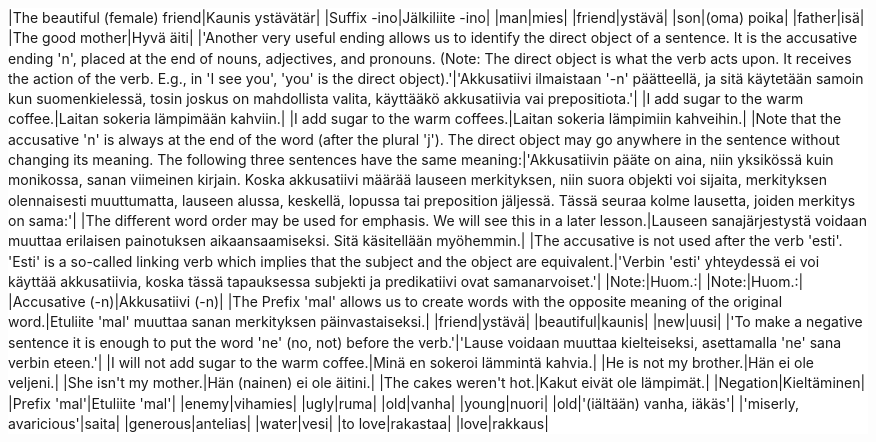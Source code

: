 |The beautiful (female) friend|Kaunis ystävätär|
|Suffix -ino|Jälkiliite -ino|
|man|mies|
|friend|ystävä|
|son|(oma) poika|
|father|isä|
|The good mother|Hyvä äiti|
|'Another very useful ending allows us to identify the direct object of a sentence. It is the accusative ending 'n', placed at the end of nouns, adjectives, and pronouns. (Note: The direct object is what the verb acts upon. It receives the action of the verb. E.g., in 'I see you', 'you' is the direct object).'|'Akkusatiivi ilmaistaan '-n' päätteellä, ja sitä käytetään samoin kun suomenkielessä, tosin joskus on mahdollista valita, käyttääkö akkusatiivia vai prepositiota.'|
|I add sugar to the warm coffee.|Laitan sokeria lämpimään kahviin.|
|I add sugar to the warm coffees.|Laitan sokeria lämpimiin kahveihin.|
|Note that the accusative 'n' is always at the end of the word (after the plural 'j'). The direct object may go anywhere in the sentence without changing its meaning. The following three sentences have the same meaning:|'Akkusatiivin pääte on aina, niin yksikössä kuin monikossa, sanan viimeinen kirjain. Koska akkusatiivi määrää lauseen merkityksen, niin suora objekti voi sijaita, merkityksen olennaisesti muuttumatta, lauseen alussa, keskellä, lopussa tai preposition jäljessä. Tässä seuraa kolme lausetta, joiden merkitys on sama:'|
|The different word order may be used for emphasis. We will see this in a later lesson.|Lauseen sanajärjestystä voidaan muuttaa erilaisen painotuksen aikaansaamiseksi. Sitä käsitellään myöhemmin.|
|The accusative is not used after the verb 'esti'. 'Esti' is a so-called linking verb which implies that the subject and the object are equivalent.|'Verbin 'esti' yhteydessä ei voi käyttää akkusatiivia, koska tässä tapauksessa subjekti ja predikatiivi ovat samanarvoiset.'|
|Note:|Huom.:|
|Note:|Huom.:|
|Accusative (-n)|Akkusatiivi (-n)|
|The Prefix 'mal' allows us to create words with the opposite meaning of the original word.|Etuliite 'mal' muuttaa sanan merkityksen päinvastaiseksi.|
|friend|ystävä|
|beautiful|kaunis|
|new|uusi|
|'To make a negative sentence it is enough to put the word 'ne' (no, not) before the verb.'|'Lause voidaan muuttaa kielteiseksi, asettamalla 'ne' sana verbin eteen.'|
|I will not add sugar to the warm coffee.|Minä en sokeroi lämmintä kahvia.|
|He is not my brother.|Hän ei ole veljeni.|
|She isn't my mother.|Hän (nainen) ei ole äitini.|
|The cakes weren't hot.|Kakut eivät ole lämpimät.|
|Negation|Kieltäminen|
|Prefix 'mal'|Etuliite 'mal'|
|enemy|vihamies|
|ugly|ruma|
|old|vanha|
|young|nuori|
|old|'(iältään) vanha, iäkäs'|
|'miserly, avaricious'|saita|
|generous|antelias|
|water|vesi|
|to love|rakastaa|
|love|rakkaus|